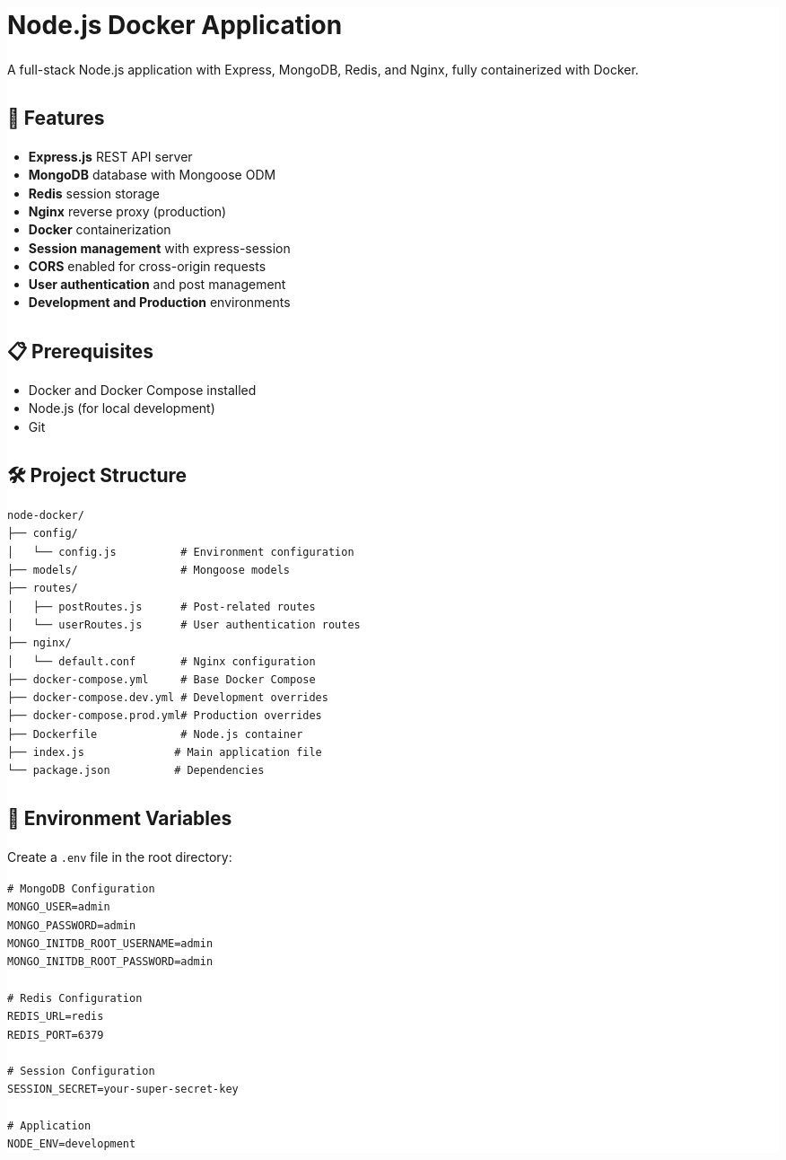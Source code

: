 # Node.js Docker Application

A full-stack Node.js application with Express, MongoDB, Redis, and Nginx, fully containerized with Docker.

## 🚀 Features

- **Express.js** REST API server
- **MongoDB** database with Mongoose ODM
- **Redis** session storage
- **Nginx** reverse proxy (production)
- **Docker** containerization
- **Session management** with express-session
- **CORS** enabled for cross-origin requests
- **User authentication** and post management
- **Development and Production** environments

## 📋 Prerequisites

- Docker and Docker Compose installed
- Node.js (for local development)
- Git

## 🛠️ Project Structure

```
node-docker/
├── config/
│   └── config.js          # Environment configuration
├── models/                # Mongoose models
├── routes/
│   ├── postRoutes.js      # Post-related routes
│   └── userRoutes.js      # User authentication routes
├── nginx/
│   └── default.conf       # Nginx configuration
├── docker-compose.yml     # Base Docker Compose
├── docker-compose.dev.yml # Development overrides
├── docker-compose.prod.yml# Production overrides
├── Dockerfile             # Node.js container
├── index.js              # Main application file
└── package.json          # Dependencies
```

## 🔧 Environment Variables

Create a `.env` file in the root directory:

```env
# MongoDB Configuration
MONGO_USER=admin
MONGO_PASSWORD=admin
MONGO_INITDB_ROOT_USERNAME=admin
MONGO_INITDB_ROOT_PASSWORD=admin

# Redis Configuration
REDIS_URL=redis
REDIS_PORT=6379

# Session Configuration
SESSION_SECRET=your-super-secret-key

# Application
NODE_ENV=development
```